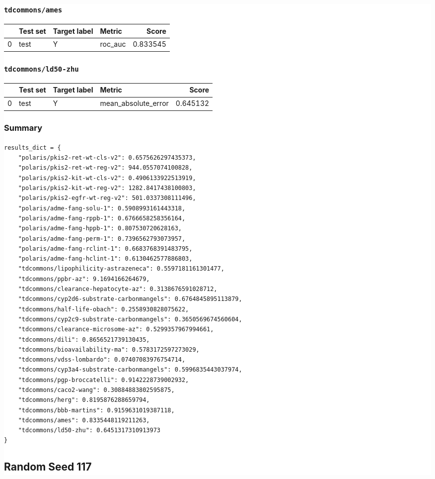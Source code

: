 
### `tdcommons/ames`

|    | Test set   | Target label   | Metric   |    Score |
|---:|:-----------|:---------------|:---------|---------:|
|  0 | test       | Y              | roc_auc  | 0.833545 |


### `tdcommons/ld50-zhu`

|    | Test set   | Target label   | Metric              |    Score |
|---:|:-----------|:---------------|:--------------------|---------:|
|  0 | test       | Y              | mean_absolute_error | 0.645132 |


### Summary

```
results_dict = {
    "polaris/pkis2-ret-wt-cls-v2": 0.6575626297435373,
    "polaris/pkis2-ret-wt-reg-v2": 944.0557074100828,
    "polaris/pkis2-kit-wt-cls-v2": 0.4906133922513919,
    "polaris/pkis2-kit-wt-reg-v2": 1282.8417438100803,
    "polaris/pkis2-egfr-wt-reg-v2": 501.0337308111496,
    "polaris/adme-fang-solu-1": 0.5908993161443318,
    "polaris/adme-fang-rppb-1": 0.6766658258356164,
    "polaris/adme-fang-hppb-1": 0.807530720628163,
    "polaris/adme-fang-perm-1": 0.7396562793073957,
    "polaris/adme-fang-rclint-1": 0.6683768391483795,
    "polaris/adme-fang-hclint-1": 0.6130462577886803,
    "tdcommons/lipophilicity-astrazeneca": 0.5597181161301477,
    "tdcommons/ppbr-az": 9.1694166264679,
    "tdcommons/clearance-hepatocyte-az": 0.3138676591028712,
    "tdcommons/cyp2d6-substrate-carbonmangels": 0.6764845895113879,
    "tdcommons/half-life-obach": 0.2558930828075622,
    "tdcommons/cyp2c9-substrate-carbonmangels": 0.3650569674560604,
    "tdcommons/clearance-microsome-az": 0.5299357967994661,
    "tdcommons/dili": 0.8656521739130435,
    "tdcommons/bioavailability-ma": 0.5783172597273029,
    "tdcommons/vdss-lombardo": 0.07407083976754714,
    "tdcommons/cyp3a4-substrate-carbonmangels": 0.5996835443037974,
    "tdcommons/pgp-broccatelli": 0.9142228739002932,
    "tdcommons/caco2-wang": 0.30884883802595875,
    "tdcommons/herg": 0.8195876288659794,
    "tdcommons/bbb-martins": 0.9159631019387118,
    "tdcommons/ames": 0.8335448119211263,
    "tdcommons/ld50-zhu": 0.6451317310913973
}
```
## Random Seed 117
